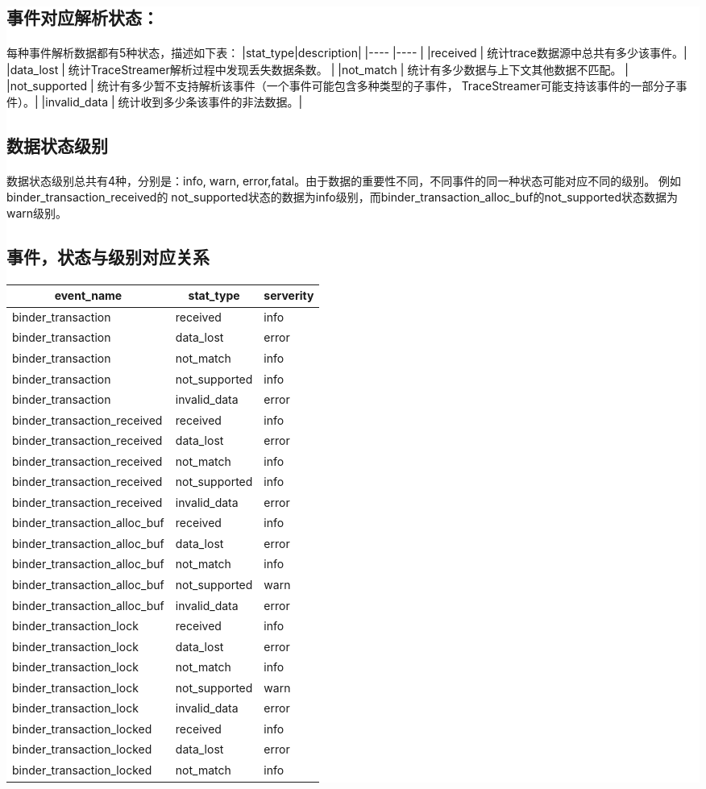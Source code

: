 ## 事件对应解析状态： 
每种事件解析数据都有5种状态，描述如下表：
|stat_type|description|
|----     |----       |
|received  | 统计trace数据源中总共有多少该事件。|
|data_lost | 统计TraceStreamer解析过程中发现丢失数据条数。 |
|not_match | 统计有多少数据与上下文其他数据不匹配。 |
|not_supported | 统计有多少暂不支持解析该事件（一个事件可能包含多种类型的子事件， TraceStreamer可能支持该事件的一部分子事件）。| 
|invalid_data | 统计收到多少条该事件的非法数据。|

## 数据状态级别
数据状态级别总共有4种，分别是：info, warn, error,fatal。由于数据的重要性不同，不同事件的同一种状态可能对应不同的级别。
例如binder_transaction_received的 not_supported状态的数据为info级别，而binder_transaction_alloc_buf的not_supported状态数据为warn级别。 

## 事件，状态与级别对应关系
|	event_name	|	stat_type	|	serverity	|
|----           |----           |----           |
|	binder_transaction	|	received	|	info	|
|	binder_transaction	|	data_lost	|	error	|
|	binder_transaction	|	not_match	|	info	|
|	binder_transaction	|	not_supported	|	info	|
|	binder_transaction	|	invalid_data	|	error	|
|	binder_transaction_received	|	received	|	info	|
|	binder_transaction_received	|	data_lost	|	error	|
|	binder_transaction_received	|	not_match	|	info	|
|	binder_transaction_received	|	not_supported	|	info	|
|	binder_transaction_received	|	invalid_data	|	error	|
|	binder_transaction_alloc_buf	|	received	|	info	|
|	binder_transaction_alloc_buf	|	data_lost	|	error	|
|	binder_transaction_alloc_buf	|	not_match	|	info	|
|	binder_transaction_alloc_buf	|	not_supported	|	warn	|
|	binder_transaction_alloc_buf	|	invalid_data	|	error	|
|	binder_transaction_lock	|	received	|	info	|
|	binder_transaction_lock	|	data_lost	|	error	|
|	binder_transaction_lock	|	not_match	|	info	|
|	binder_transaction_lock	|	not_supported	|	warn	|
|	binder_transaction_lock	|	invalid_data	|	error	|
|	binder_transaction_locked	|	received	|	info	|
|	binder_transaction_locked	|	data_lost	|	error	|
|	binder_transaction_locked	|	not_match	|	info	|